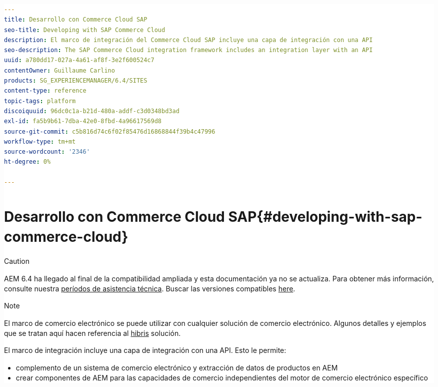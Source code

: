 ```yaml
---
title: Desarrollo con Commerce Cloud SAP
seo-title: Developing with SAP Commerce Cloud
description: El marco de integración del Commerce Cloud SAP incluye una capa de integración con una API
seo-description: The SAP Commerce Cloud integration framework includes an integration layer with an API
uuid: a780dd17-027a-4a61-af8f-3e2f600524c7
contentOwner: Guillaume Carlino
products: SG_EXPERIENCEMANAGER/6.4/SITES
content-type: reference
topic-tags: platform
discoiquuid: 96dc0c1a-b21d-480a-addf-c3d0348bd3ad
exl-id: fa5b9b61-7dba-42e0-8fbd-4a96617569d8
source-git-commit: c5b816d74c6f02f85476d16868844f39b4c47996
workflow-type: tm+mt
source-wordcount: '2346'
ht-degree: 0%

---
```


# Desarrollo con Commerce Cloud SAP{#developing-with-sap-commerce-cloud}

>[!CAUTION]
>
>AEM 6.4 ha llegado al final de la compatibilidad ampliada y esta documentación ya no se actualiza. Para obtener más información, consulte nuestra [períodos de asistencia técnica](https://helpx.adobe.com/es/support/programs/eol-matrix.html). Buscar las versiones compatibles [here](https://experienceleague.adobe.com/docs/).

>[!NOTE]
>
>El marco de comercio electrónico se puede utilizar con cualquier solución de comercio electrónico. Algunos detalles y ejemplos que se tratan aquí hacen referencia al [hibris](https://www.hybris.com/) solución.

El marco de integración incluye una capa de integración con una API. Esto le permite:

* complemento de un sistema de comercio electrónico y extracción de datos de productos en AEM
* crear componentes de AEM para las capacidades de comercio independientes del motor de comercio electrónico específico
